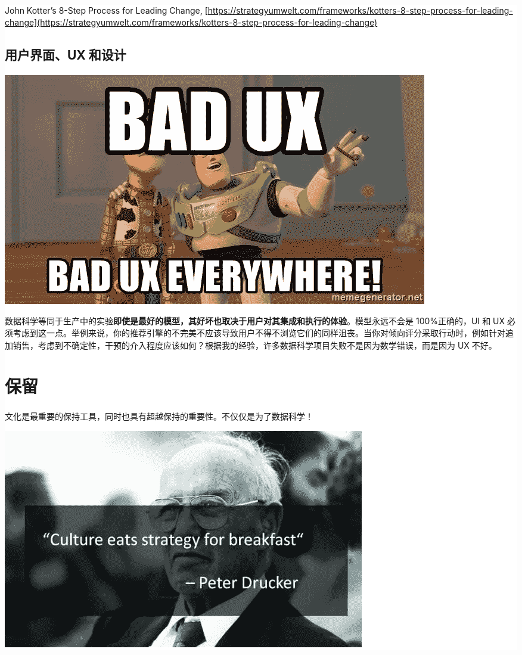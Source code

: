 John Kotter’s 8-Step Process for Leading Change, [https://strategyumwelt.com/frameworks/kotters-8-step-process-for-leading-change](https://strategyumwelt.com/frameworks/kotters-8-step-process-for-leading-change)

## 用户界面、UX 和设计

![](img/8d24dba2790be7e95ff5fdbdc320a4e2.png)

数据科学等同于生产中的实验**即使是最好的模型，其好坏也取决于用户对其集成和执行的体验**。模型永远不会是 100%正确的，UI 和 UX 必须考虑到这一点。举例来说，你的推荐引擎的不完美不应该导致用户不得不浏览它们的同样沮丧。当你对倾向评分采取行动时，例如针对追加销售，考虑到不确定性，干预的介入程度应该如何？根据我的经验，许多数据科学项目失败不是因为数学错误，而是因为 UX 不好。

# 保留

文化是最重要的保持工具，同时也具有超越保持的重要性。不仅仅是为了数据科学！

![](img/2ed8c204c1babaa9a7615d4f3c7d403e.png)
